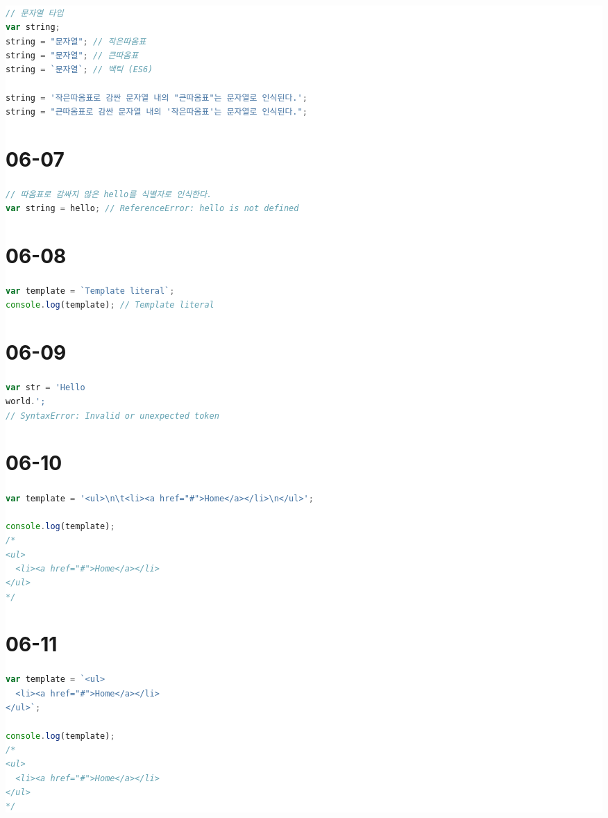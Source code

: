 ```javascript
// 문자열 타입
var string;
string = "문자열"; // 작은따옴표
string = "문자열"; // 큰따옴표
string = `문자열`; // 백틱 (ES6)

string = '작은따옴표로 감싼 문자열 내의 "큰따옴표"는 문자열로 인식된다.';
string = "큰따옴표로 감싼 문자열 내의 '작은따옴표'는 문자열로 인식된다.";
```

# 06-07

```javascript
// 따옴표로 감싸지 않은 hello를 식별자로 인식한다.
var string = hello; // ReferenceError: hello is not defined
```

# 06-08

```javascript
var template = `Template literal`;
console.log(template); // Template literal
```

# 06-09

```javascript
var str = 'Hello
world.';
// SyntaxError: Invalid or unexpected token
```

# 06-10

```javascript
var template = '<ul>\n\t<li><a href="#">Home</a></li>\n</ul>';

console.log(template);
/*
<ul>
  <li><a href="#">Home</a></li>
</ul>
*/
```

# 06-11

```javascript
var template = `<ul>
  <li><a href="#">Home</a></li>
</ul>`;

console.log(template);
/*
<ul>
  <li><a href="#">Home</a></li>
</ul>
*/
```
